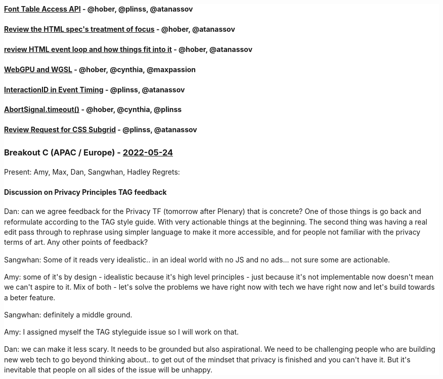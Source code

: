 #### [Font Table Access API](https://github.com/w3ctag/design-reviews/issues/400) - @hober, @plinss, @atanassov

#### [Review the HTML spec's treatment of focus](https://github.com/w3ctag/design-reviews/issues/468) - @hober, @atanassov

#### [review HTML event loop and how things fit into it](https://github.com/w3ctag/design-reviews/issues/489) - @hober, @atanassov

#### [WebGPU and WGSL](https://github.com/w3ctag/design-reviews/issues/626) - @hober, @cynthia, @maxpassion

#### [InteractionID in Event Timing](https://github.com/w3ctag/design-reviews/issues/670) - @plinss, @atanassov

#### [AbortSignal.timeout()](https://github.com/w3ctag/design-reviews/issues/711) - @hober, @cynthia, @plinss

#### [Review Request for CSS Subgrid](https://github.com/w3ctag/design-reviews/issues/712) - @plinss, @atanassov

### Breakout C (APAC / Europe) - [2022-05-24](https://www.timeanddate.com/worldclock/converter.html?iso=20220524T080000&p1=224&p2=43&p3=136&p4=195&p5=26&p6=33&p7=248&p8=235)

Present: Amy, Max, Dan, Sangwhan, Hadley
Regrets:

#### Discussion on Privacy Principles TAG feedback

Dan: can we agree feedback for the Privacy TF (tomorrow after Plenary) that is concrete? One of those things is go back and reformulate according to the TAG style guide. With very actionable things at the beginning. The second thing was having a real edit pass through to rephrase using simpler language to make it more accessible, and for people not familiar with the privacy terms of art. Any other points of feedback?

Sangwhan: Some of it reads very idealistic.. in an ideal world with no JS and no ads... not sure some are actionable.

Amy: some of it's by design - idealistic because it's high level principles - just because it's not implementable now doesn't mean we can't aspire to it. Mix of both - let's solve the problems we have right now with tech we have right now and let's build towards a beter feature.

Sangwhan: definitely a middle ground.  

Amy: I assigned myself the TAG styleguide issue so I will work on that.

Dan: we can make it less scary. It needs to be grounded but also aspirational. We need to be challenging people who are building new web tech to go beyond thinking about.. to get out of the mindset that privacy is finished and you can't have it. But it's inevitable that people on all sides of the issue will be unhappy.

